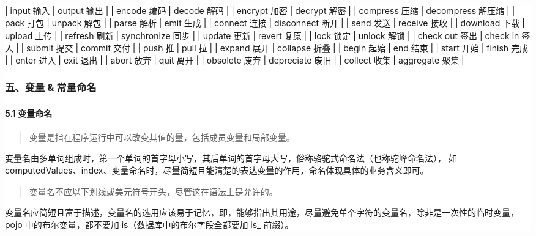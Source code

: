 | input 输入     | output 输出       |
| encode 编码    | decode 解码       |
| encrypt 加密   | decrypt 解密      |
| compress 压缩  | decompress 解压缩 |
| pack 打包      | unpack 解包       |
| parse 解析     | emit 生成         |
| connect 连接   | disconnect 断开   |
| send 发送      | receive 接收      |
| download 下载  | upload 上传       |
| refresh 刷新   | synchronize 同步  |
| update 更新    | revert 复原       |
| lock 锁定      | unlock 解锁       |
| check out 签出 | check in 签入     |
| submit 提交    | commit 交付       |
| push 推        | pull 拉           |
| expand 展开    | collapse 折叠     |
| begin 起始     | end 结束          |
| start 开始     | finish 完成       |
| enter 进入     | exit 退出         |
| abort 放弃     | quit 离开         |
| obsolete 废弃  | depreciate 废旧   |
| collect 收集   | aggregate 聚集    |



### 五、变量 & 常量命名

#### 5.1 变量命名

> 变量是指在程序运行中可以改变其值的量，包括成员变量和局部变量。

变量名由多单词组成时，第一个单词的首字母小写，其后单词的首字母大写，俗称骆驼式命名法（也称驼峰命名法），
如 computedValues、index、变量命名时，尽量简短且能清楚的表达变量的作用，命名体现具体的业务含义即可。

> 变量名不应以下划线或美元符号开头，尽管这在语法上是允许的。

变量名应简短且富于描述，变量名的选用应该易于记忆，即，能够指出其用途，尽量避免单个字符的变量名，除非是一次性的临时变量，
pojo 中的布尔变量，都不要加 is（数据库中的布尔字段全都要加 is_ 前缀）。
